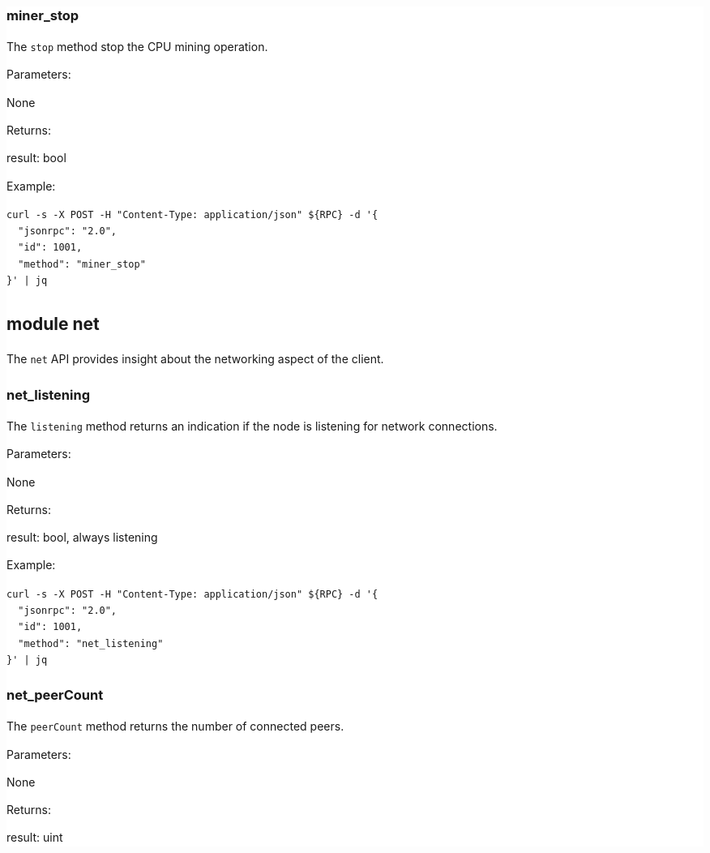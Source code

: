 ### miner_stop

The `stop` method stop the CPU mining operation.

Parameters:

None

Returns:

result: bool

Example:

```shell
curl -s -X POST -H "Content-Type: application/json" ${RPC} -d '{
  "jsonrpc": "2.0",
  "id": 1001,
  "method": "miner_stop"
}' | jq
```

## module net

The `net` API provides insight about the networking aspect of the client.

### net_listening

The `listening` method returns an indication if the node is listening for network connections.

Parameters:

None

Returns:

result: bool, always listening

Example:

```shell
curl -s -X POST -H "Content-Type: application/json" ${RPC} -d '{
  "jsonrpc": "2.0",
  "id": 1001,
  "method": "net_listening"
}' | jq
```

### net_peerCount

The `peerCount` method returns the number of connected peers.

Parameters:

None

Returns:

result: uint

